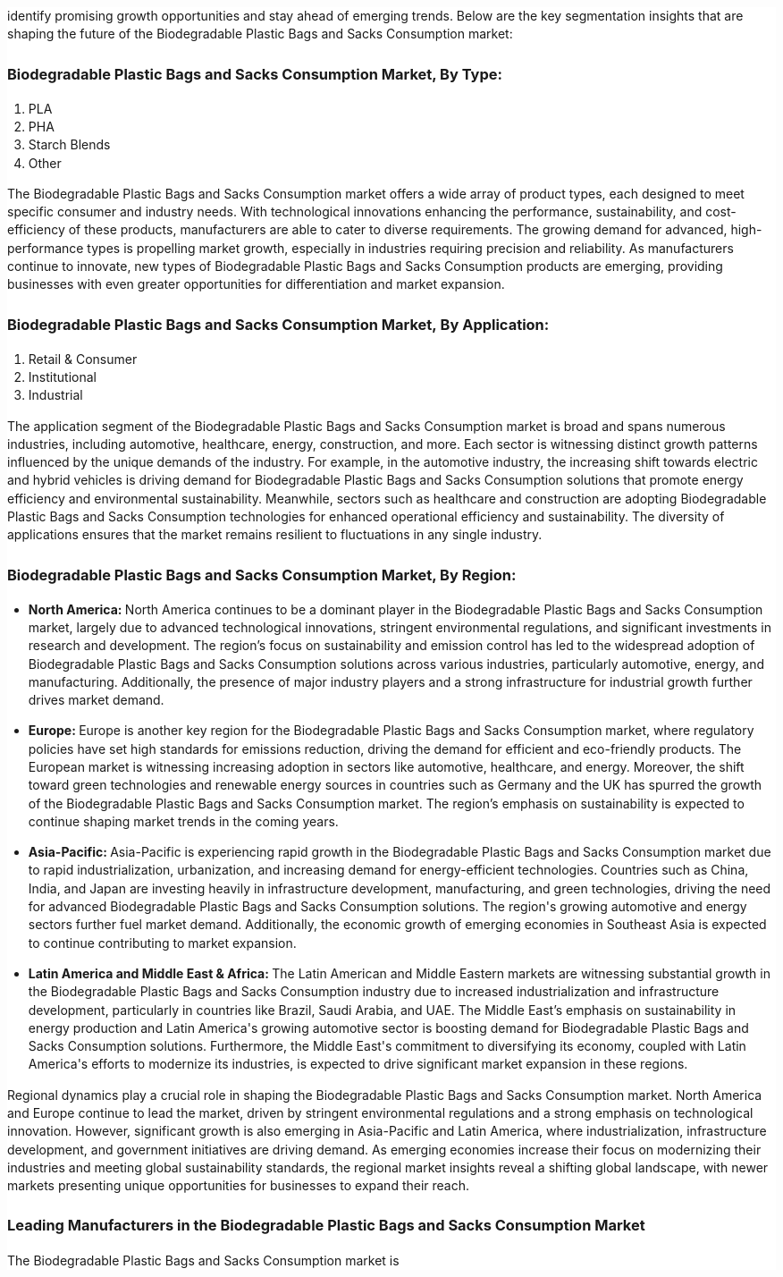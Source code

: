 identify promising growth opportunities and stay ahead of emerging trends. Below are the key segmentation insights that are shaping the future of the Biodegradable Plastic Bags and Sacks Consumption market:</p><h3><strong>Biodegradable Plastic Bags and Sacks Consumption Market, By Type:<br /></strong></h3><ol><li>PLA<li> PHA<li> Starch Blends<li> Other</li></ol><p>The Biodegradable Plastic Bags and Sacks Consumption market offers a wide array of product types, each designed to meet specific consumer and industry needs. With technological innovations enhancing the performance, sustainability, and cost-efficiency of these products, manufacturers are able to cater to diverse requirements. The growing demand for advanced, high-performance types is propelling market growth, especially in industries requiring precision and reliability. As manufacturers continue to innovate, new types of Biodegradable Plastic Bags and Sacks Consumption products are emerging, providing businesses with even greater opportunities for differentiation and market expansion.</p><h3>Biodegradable Plastic Bags and Sacks Consumption Market,&nbsp;By Application:</h3><ol><li>Retail & Consumer<li> Institutional<li> Industrial</li></ol><p>The application segment of the Biodegradable Plastic Bags and Sacks Consumption market is broad and spans numerous industries, including automotive, healthcare, energy, construction, and more. Each sector is witnessing distinct growth patterns influenced by the unique demands of the industry. For example, in the automotive industry, the increasing shift towards electric and hybrid vehicles is driving demand for Biodegradable Plastic Bags and Sacks Consumption solutions that promote energy efficiency and environmental sustainability. Meanwhile, sectors such as healthcare and construction are adopting Biodegradable Plastic Bags and Sacks Consumption technologies for enhanced operational efficiency and sustainability. The diversity of applications ensures that the market remains resilient to fluctuations in any single industry.</p><h3>Biodegradable Plastic Bags and Sacks Consumption Market, By Region:</h3><ul><li><p><strong>North America:&nbsp;</strong>North America continues to be a dominant player in the Biodegradable Plastic Bags and Sacks Consumption market, largely due to advanced technological innovations, stringent environmental regulations, and significant investments in research and development. The region&rsquo;s focus on sustainability and emission control has led to the widespread adoption of Biodegradable Plastic Bags and Sacks Consumption solutions across various industries, particularly automotive, energy, and manufacturing. Additionally, the presence of major industry players and a strong infrastructure for industrial growth further drives market demand.</p></li><li><p><strong><strong>Europe:&nbsp;</strong></strong>Europe is another key region for the Biodegradable Plastic Bags and Sacks Consumption market, where regulatory policies have set high standards for emissions reduction, driving the demand for efficient and eco-friendly products. The European market is witnessing increasing adoption in sectors like automotive, healthcare, and energy. Moreover, the shift toward green technologies and renewable energy sources in countries such as Germany and the UK has spurred the growth of the Biodegradable Plastic Bags and Sacks Consumption market. The region&rsquo;s emphasis on sustainability is expected to continue shaping market trends in the coming years.</p></li><li><p><strong><strong>Asia-Pacific:&nbsp;</strong></strong>Asia-Pacific is experiencing rapid growth in the Biodegradable Plastic Bags and Sacks Consumption market due to rapid industrialization, urbanization, and increasing demand for energy-efficient technologies. Countries such as China, India, and Japan are investing heavily in infrastructure development, manufacturing, and green technologies, driving the need for advanced Biodegradable Plastic Bags and Sacks Consumption solutions. The region's growing automotive and energy sectors further fuel market demand. Additionally, the economic growth of emerging economies in Southeast Asia is expected to continue contributing to market expansion.</p></li><li><p><strong><strong>Latin America and Middle East &amp; Africa:&nbsp;</strong></strong>The Latin American and Middle Eastern markets are witnessing substantial growth in the Biodegradable Plastic Bags and Sacks Consumption industry due to increased industrialization and infrastructure development, particularly in countries like Brazil, Saudi Arabia, and UAE. The Middle East&rsquo;s emphasis on sustainability in energy production and Latin America's growing automotive sector is boosting demand for Biodegradable Plastic Bags and Sacks Consumption solutions. Furthermore, the Middle East's commitment to diversifying its economy, coupled with Latin America's efforts to modernize its industries, is expected to drive significant market expansion in these regions.</p></li></ul><p>Regional dynamics play a crucial role in shaping the Biodegradable Plastic Bags and Sacks Consumption market. North America and Europe continue to lead the market, driven by stringent environmental regulations and a strong emphasis on technological innovation. However, significant growth is also emerging in Asia-Pacific and Latin America, where industrialization, infrastructure development, and government initiatives are driving demand. As emerging economies increase their focus on modernizing their industries and meeting global sustainability standards, the regional market insights reveal a shifting global landscape, with newer markets presenting unique opportunities for businesses to expand their reach.</p><h3><strong>Leading Manufacturers in the Biodegradable Plastic Bags and Sacks Consumption Market</strong></h3><p>The Biodegradable Plastic Bags and Sacks Consumption market is